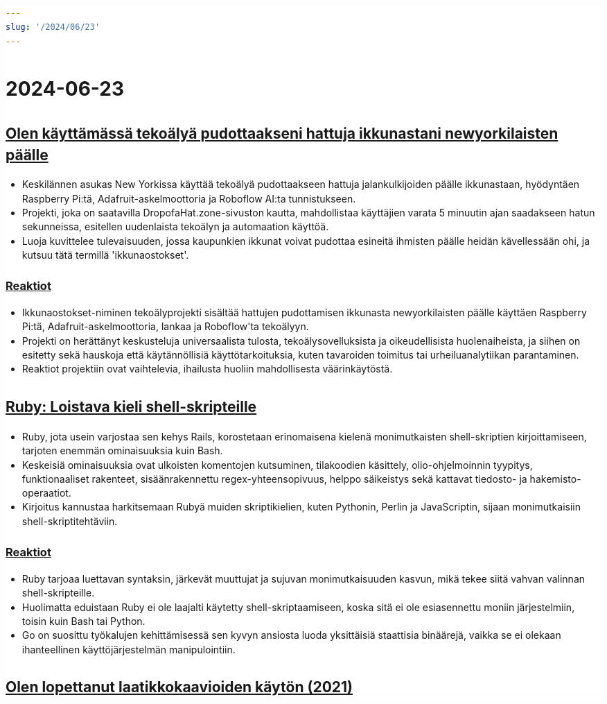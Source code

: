 ```yaml
---
slug: '/2024/06/23'
---
```


# 2024-06-23

## [Olen käyttämässä tekoälyä pudottaakseni hattuja ikkunastani newyorkilaisten päälle](https://dropofahat.zone/)

- Keskilännen asukas New Yorkissa käyttää tekoälyä pudottaakseen hattuja jalankulkijoiden päälle ikkunastaan, hyödyntäen Raspberry Pi:tä, Adafruit-askelmoottoria ja Roboflow AI:ta tunnistukseen.
- Projekti, joka on saatavilla DropofaHat.zone-sivuston kautta, mahdollistaa käyttäjien varata 5 minuutin ajan saadakseen hatun sekunneissa, esitellen uudenlaista tekoälyn ja automaation käyttöä.
- Luoja kuvittelee tulevaisuuden, jossa kaupunkien ikkunat voivat pudottaa esineitä ihmisten päälle heidän kävellessään ohi, ja kutsuu tätä termillä 'ikkunaostokset'.

### [Reaktiot](https://news.ycombinator.com/item?id=40767459)

- Ikkunaostokset-niminen tekoälyprojekti sisältää hattujen pudottamisen ikkunasta newyorkilaisten päälle käyttäen Raspberry Pi:tä, Adafruit-askelmoottoria, lankaa ja Roboflow'ta tekoälyyn.
- Projekti on herättänyt keskusteluja universaalista tulosta, tekoälysovelluksista ja oikeudellisista huolenaiheista, ja siihen on esitetty sekä hauskoja että käytännöllisiä käyttötarkoituksia, kuten tavaroiden toimitus tai urheiluanalytiikan parantaminen.
- Reaktiot projektiin ovat vaihtelevia, ihailusta huoliin mahdollisesta väärinkäytöstä.

## [Ruby: Loistava kieli shell-skripteille](https://lucasoshiro.github.io/posts-en/2024-06-17-ruby-shellscript/)

- Ruby, jota usein varjostaa sen kehys Rails, korostetaan erinomaisena kielenä monimutkaisten shell-skriptien kirjoittamiseen, tarjoten enemmän ominaisuuksia kuin Bash.
- Keskeisiä ominaisuuksia ovat ulkoisten komentojen kutsuminen, tilakoodien käsittely, olio-ohjelmoinnin tyypitys, funktionaaliset rakenteet, sisäänrakennettu regex-yhteensopivuus, helppo säikeistys sekä kattavat tiedosto- ja hakemisto-operaatiot.
- Kirjoitus kannustaa harkitsemaan Rubyä muiden skriptikielien, kuten Pythonin, Perlin ja JavaScriptin, sijaan monimutkaisiin shell-skriptitehtäviin.

### [Reaktiot](https://news.ycombinator.com/item?id=40763640)

- Ruby tarjoaa luettavan syntaksin, järkevät muuttujat ja sujuvan monimutkaisuuden kasvun, mikä tekee siitä vahvan valinnan shell-skripteille.
- Huolimatta eduistaan Ruby ei ole laajalti käytetty shell-skriptaamiseen, koska sitä ei ole esiasennettu moniin järjestelmiin, toisin kuin Bash tai Python.
- Go on suosittu työkalujen kehittämisessä sen kyvyn ansiosta luoda yksittäisiä staattisia binäärejä, vaikka se ei olekaan ihanteellinen käyttöjärjestelmän manipulointiin.

## [Olen lopettanut laatikkokaavioiden käytön (2021)](https://nightingaledvs.com/ive-stopped-using-box-plots-should-you/)

